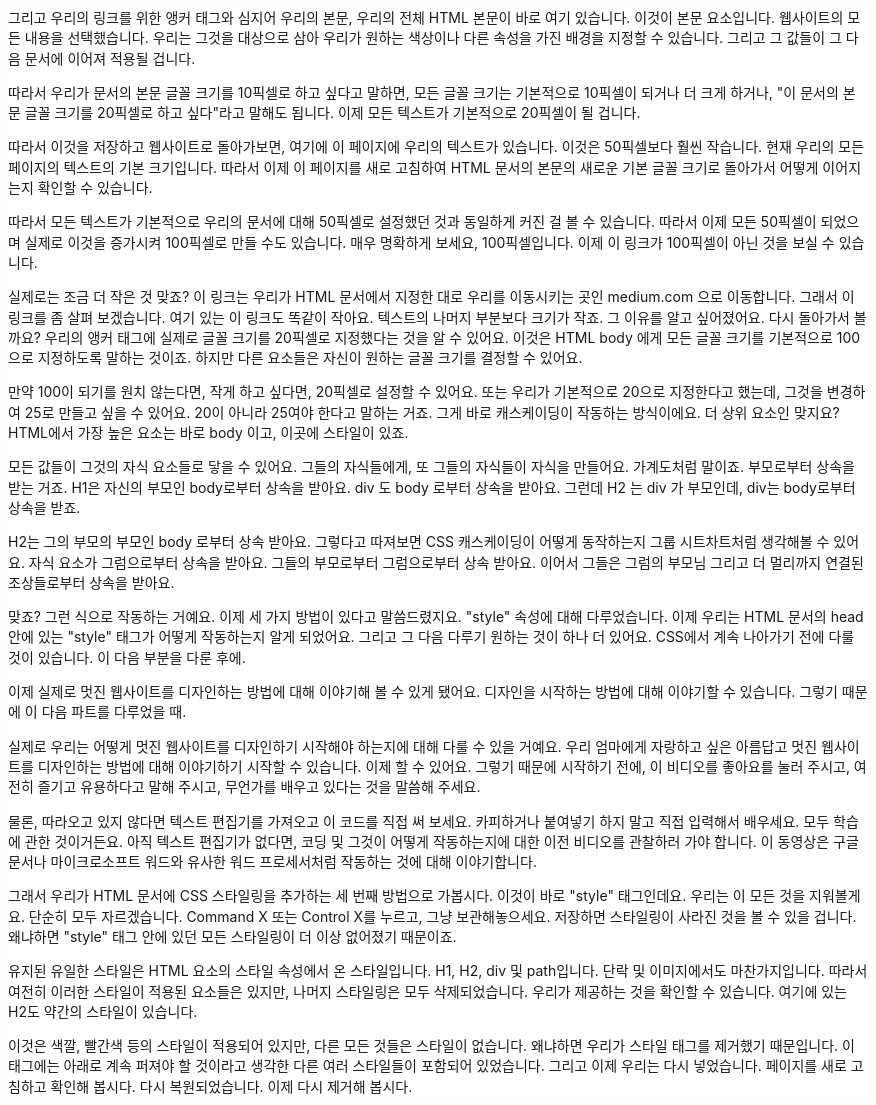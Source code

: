 <div class="content-ad"></div>

그리고 우리의 링크를 위한 앵커 태그와 심지어 우리의 본문, 우리의 전체 HTML 본문이 바로 여기 있습니다. 이것이 본문 요소입니다. 웹사이트의 모든 내용을 선택했습니다. 우리는 그것을 대상으로 삼아 우리가 원하는 색상이나 다른 속성을 가진 배경을 지정할 수 있습니다. 그리고 그 값들이 그 다음 문서에 이어져 적용될 겁니다.

따라서 우리가 문서의 본문 글꼴 크기를 10픽셀로 하고 싶다고 말하면, 모든 글꼴 크기는 기본적으로 10픽셀이 되거나 더 크게 하거나, "이 문서의 본문 글꼴 크기를 20픽셀로 하고 싶다"라고 말해도 됩니다. 이제 모든 텍스트가 기본적으로 20픽셀이 될 겁니다.

따라서 이것을 저장하고 웹사이트로 돌아가보면, 여기에 이 페이지에 우리의 텍스트가 있습니다. 이것은 50픽셀보다 훨씬 작습니다. 현재 우리의 모든 페이지의 텍스트의 기본 크기입니다. 따라서 이제 이 페이지를 새로 고침하여 HTML 문서의 본문의 새로운 기본 글꼴 크기로 돌아가서 어떻게 이어지는지 확인할 수 있습니다.

따라서 모든 텍스트가 기본적으로 우리의 문서에 대해 50픽셀로 설정했던 것과 동일하게 커진 걸 볼 수 있습니다. 따라서 이제 모든 50픽셀이 되었으며 실제로 이것을 증가시켜 100픽셀로 만들 수도 있습니다. 매우 명확하게 보세요, 100픽셀입니다. 이제 이 링크가 100픽셀이 아닌 것을 보실 수 있습니다.

<div class="content-ad"></div>

실제로는 조금 더 작은 것 맞죠? 이 링크는 우리가 HTML 문서에서 지정한 대로 우리를 이동시키는 곳인 medium.com 으로 이동합니다. 그래서 이 링크를 좀 살펴 보겠습니다. 여기 있는 이 링크도 똑같이 작아요. 텍스트의 나머지 부분보다 크기가 작죠. 그 이유를 알고 싶어졌어요. 다시 돌아가서 볼까요? 우리의 앵커 태그에 실제로 글꼴 크기를 20픽셀로 지정했다는 것을 알 수 있어요. 이것은 HTML body 에게 모든 글꼴 크기를 기본적으로 100으로 지정하도록 말하는 것이죠. 하지만 다른 요소들은 자신이 원하는 글꼴 크기를 결정할 수 있어요.

만약 100이 되기를 원치 않는다면, 작게 하고 싶다면, 20픽셀로 설정할 수 있어요. 또는 우리가 기본적으로 20으로 지정한다고 했는데, 그것을 변경하여 25로 만들고 싶을 수 있어요. 20이 아니라 25여야 한다고 말하는 거죠. 그게 바로 캐스케이딩이 작동하는 방식이에요. 더 상위 요소인 맞지요? HTML에서 가장 높은 요소는 바로 body 이고, 이곳에 스타일이 있죠.

모든 값들이 그것의 자식 요소들로 닿을 수 있어요. 그들의 자식들에게, 또 그들의 자식들이 자식을 만들어요. 가계도처럼 말이죠. 부모로부터 상속을 받는 거죠. H1은 자신의 부모인 body로부터 상속을 받아요. div 도 body 로부터 상속을 받아요. 그런데 H2 는 div 가 부모인데, div는 body로부터 상속을 받죠.

H2는 그의 부모의 부모인 body 로부터 상속 받아요. 그렇다고 따져보면 CSS 캐스케이딩이 어떻게 동작하는지 그룹 시트차트처럼 생각해볼 수 있어요. 자식 요소가 그럼으로부터 상속을 받아요. 그들의 부모로부터 그럼으로부터 상속 받아요. 이어서 그들은 그럼의 부모님 그리고 더 멀리까지 연결된 조상들로부터 상속을 받아요.

<div class="content-ad"></div>

맞죠? 그런 식으로 작동하는 거예요. 이제 세 가지 방법이 있다고 말씀드렸지요. "style" 속성에 대해 다루었습니다. 이제 우리는 HTML 문서의 head 안에 있는 "style" 태그가 어떻게 작동하는지 알게 되었어요. 그리고 그 다음 다루기 원하는 것이 하나 더 있어요. CSS에서 계속 나아가기 전에 다룰 것이 있습니다. 이 다음 부분을 다룬 후에.

이제 실제로 멋진 웹사이트를 디자인하는 방법에 대해 이야기해 볼 수 있게 됐어요. 디자인을 시작하는 방법에 대해 이야기할 수 있습니다. 그렇기 때문에 이 다음 파트를 다루었을 때.

실제로 우리는 어떻게 멋진 웹사이트를 디자인하기 시작해야 하는지에 대해 다룰 수 있을 거예요. 우리 엄마에게 자랑하고 싶은 아름답고 멋진 웹사이트를 디자인하는 방법에 대해 이야기하기 시작할 수 있습니다. 이제 할 수 있어요. 그렇기 때문에 시작하기 전에, 이 비디오를 좋아요를 눌러 주시고, 여전히 즐기고 유용하다고 말해 주시고, 무언가를 배우고 있다는 것을 말씀해 주세요.

물론, 따라오고 있지 않다면 텍스트 편집기를 가져오고 이 코드를 직접 써 보세요. 카피하거나 붙여넣기 하지 말고 직접 입력해서 배우세요. 모두 학습에 관한 것이거든요. 아직 텍스트 편집기가 없다면, 코딩 및 그것이 어떻게 작동하는지에 대한 이전 비디오를 관찰하러 가야 합니다. 이 동영상은 구글 문서나 마이크로소프트 워드와 유사한 워드 프로세서처럼 작동하는 것에 대해 이야기합니다.

그래서 우리가 HTML 문서에 CSS 스타일링을 추가하는 세 번째 방법으로 가봅시다. 이것이 바로 "style" 태그인데요. 우리는 이 모든 것을 지워볼게요. 단순히 모두 자르겠습니다. Command X 또는 Control X를 누르고, 그냥 보관해놓으세요. 저장하면 스타일링이 사라진 것을 볼 수 있을 겁니다. 왜냐하면 "style" 태그 안에 있던 모든 스타일링이 더 이상 없어졌기 때문이죠.

<div class="content-ad"></div>

유지된 유일한 스타일은 HTML 요소의 스타일 속성에서 온 스타일입니다. H1, H2, div 및 path입니다. 단락 및 이미지에서도 마찬가지입니다. 따라서 여전히 이러한 스타일이 적용된 요소들은 있지만, 나머지 스타일링은 모두 삭제되었습니다. 우리가 제공하는 것을 확인할 수 있습니다. 여기에 있는 H2도 약간의 스타일이 있습니다.

이것은 색깔, 빨간색 등의 스타일이 적용되어 있지만, 다른 모든 것들은 스타일이 없습니다. 왜냐하면 우리가 스타일 태그를 제거했기 때문입니다. 이 태그에는 아래로 계속 퍼져야 할 것이라고 생각한 다른 여러 스타일들이 포함되어 있었습니다. 그리고 이제 우리는 다시 넣었습니다. 페이지를 새로 고침하고 확인해 봅시다. 다시 복원되었습니다. 이제 다시 제거해 봅시다.
